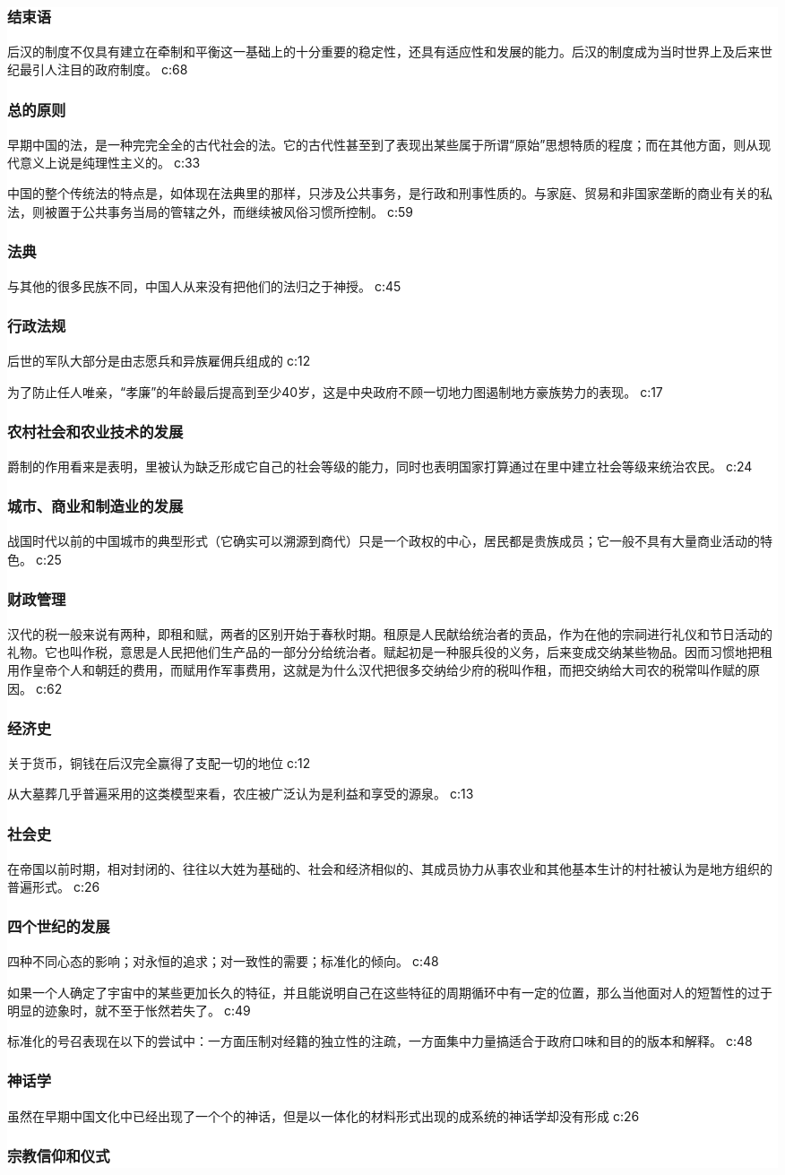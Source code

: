 ### 结束语

后汉的制度不仅具有建立在牵制和平衡这一基础上的十分重要的稳定性，还具有适应性和发展的能力。后汉的制度成为当时世界上及后来世纪最引人注目的政府制度。 c:68

### 总的原则

早期中国的法，是一种完完全全的古代社会的法。它的古代性甚至到了表现出某些属于所谓“原始”思想特质的程度；而在其他方面，则从现代意义上说是纯理性主义的。 c:33

中国的整个传统法的特点是，如体现在法典里的那样，只涉及公共事务，是行政和刑事性质的。与家庭、贸易和非国家垄断的商业有关的私法，则被置于公共事务当局的管辖之外，而继续被风俗习惯所控制。 c:59

### 法典

与其他的很多民族不同，中国人从来没有把他们的法归之于神授。 c:45

### 行政法规

后世的军队大部分是由志愿兵和异族雇佣兵组成的 c:12

为了防止任人唯亲，“孝廉”的年龄最后提高到至少40岁，这是中央政府不顾一切地力图遏制地方豪族势力的表现。 c:17

### 农村社会和农业技术的发展

爵制的作用看来是表明，里被认为缺乏形成它自己的社会等级的能力，同时也表明国家打算通过在里中建立社会等级来统治农民。 c:24

### 城市、商业和制造业的发展

战国时代以前的中国城市的典型形式（它确实可以溯源到商代）只是一个政权的中心，居民都是贵族成员；它一般不具有大量商业活动的特色。 c:25

### 财政管理

汉代的税一般来说有两种，即租和赋，两者的区别开始于春秋时期。租原是人民献给统治者的贡品，作为在他的宗祠进行礼仪和节日活动的礼物。它也叫作税，意思是人民把他们生产品的一部分分给统治者。赋起初是一种服兵役的义务，后来变成交纳某些物品。因而习惯地把租用作皇帝个人和朝廷的费用，而赋用作军事费用，这就是为什么汉代把很多交纳给少府的税叫作租，而把交纳给大司农的税常叫作赋的原因。 c:62

### 经济史

关于货币，铜钱在后汉完全赢得了支配一切的地位 c:12

从大墓葬几乎普遍采用的这类模型来看，农庄被广泛认为是利益和享受的源泉。 c:13

### 社会史

在帝国以前时期，相对封闭的、往往以大姓为基础的、社会和经济相似的、其成员协力从事农业和其他基本生计的村社被认为是地方组织的普遍形式。 c:26

### 四个世纪的发展

四种不同心态的影响；对永恒的追求；对一致性的需要；标准化的倾向。 c:48

如果一个人确定了宇宙中的某些更加长久的特征，并且能说明自己在这些特征的周期循环中有一定的位置，那么当他面对人的短暂性的过于明显的迹象时，就不至于怅然若失了。 c:49

标准化的号召表现在以下的尝试中：一方面压制对经籍的独立性的注疏，一方面集中力量搞适合于政府口味和目的的版本和解释。 c:48

### 神话学

虽然在早期中国文化中已经出现了一个个的神话，但是以一体化的材料形式出现的成系统的神话学却没有形成 c:26

### 宗教信仰和仪式
